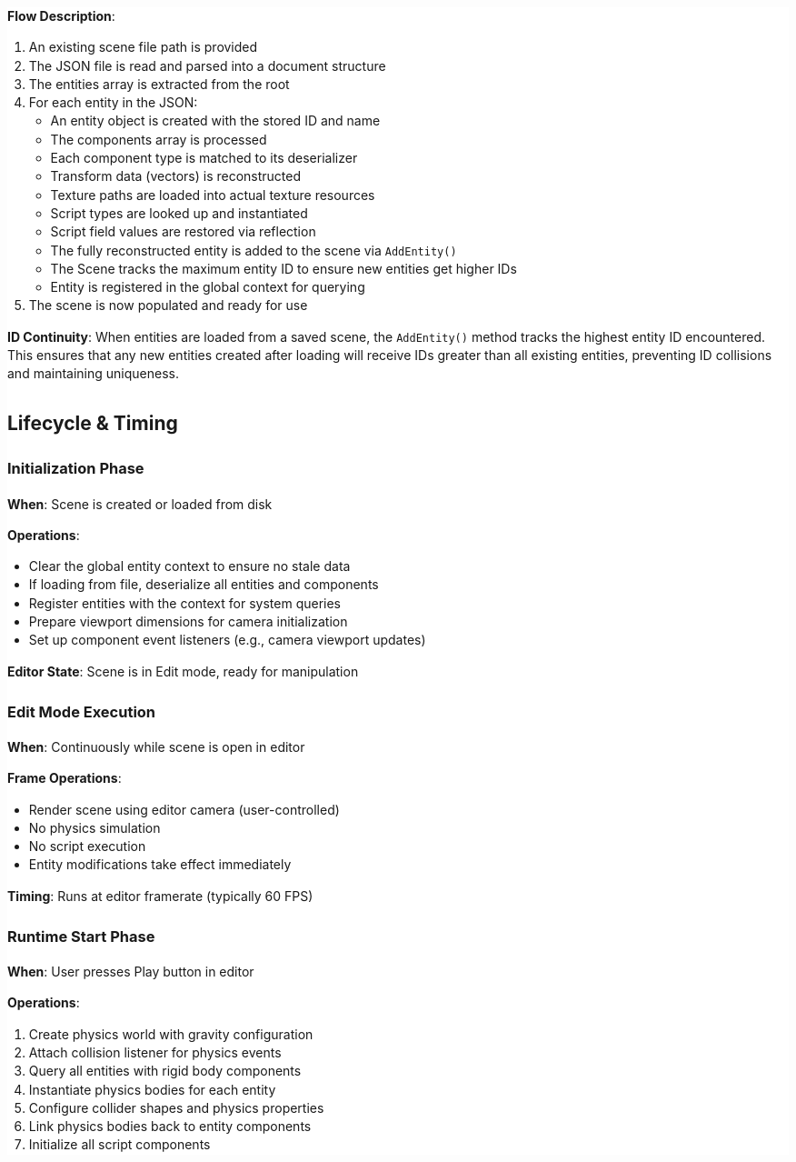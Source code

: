 **Flow Description**:
1. An existing scene file path is provided
2. The JSON file is read and parsed into a document structure
3. The entities array is extracted from the root
4. For each entity in the JSON:
   - An entity object is created with the stored ID and name
   - The components array is processed
   - Each component type is matched to its deserializer
   - Transform data (vectors) is reconstructed
   - Texture paths are loaded into actual texture resources
   - Script types are looked up and instantiated
   - Script field values are restored via reflection
   - The fully reconstructed entity is added to the scene via `AddEntity()`
   - The Scene tracks the maximum entity ID to ensure new entities get higher IDs
   - Entity is registered in the global context for querying
5. The scene is now populated and ready for use

**ID Continuity**: When entities are loaded from a saved scene, the `AddEntity()` method tracks the highest entity ID encountered. This ensures that any new entities created after loading will receive IDs greater than all existing entities, preventing ID collisions and maintaining uniqueness.

## Lifecycle & Timing

### Initialization Phase

**When**: Scene is created or loaded from disk

**Operations**:
- Clear the global entity context to ensure no stale data
- If loading from file, deserialize all entities and components
- Register entities with the context for system queries
- Prepare viewport dimensions for camera initialization
- Set up component event listeners (e.g., camera viewport updates)

**Editor State**: Scene is in Edit mode, ready for manipulation

### Edit Mode Execution

**When**: Continuously while scene is open in editor

**Frame Operations**:
- Render scene using editor camera (user-controlled)
- No physics simulation
- No script execution
- Entity modifications take effect immediately

**Timing**: Runs at editor framerate (typically 60 FPS)

### Runtime Start Phase

**When**: User presses Play button in editor

**Operations**:
1. Create physics world with gravity configuration
2. Attach collision listener for physics events
3. Query all entities with rigid body components
4. Instantiate physics bodies for each entity
5. Configure collider shapes and physics properties
6. Link physics bodies back to entity components
7. Initialize all script components
